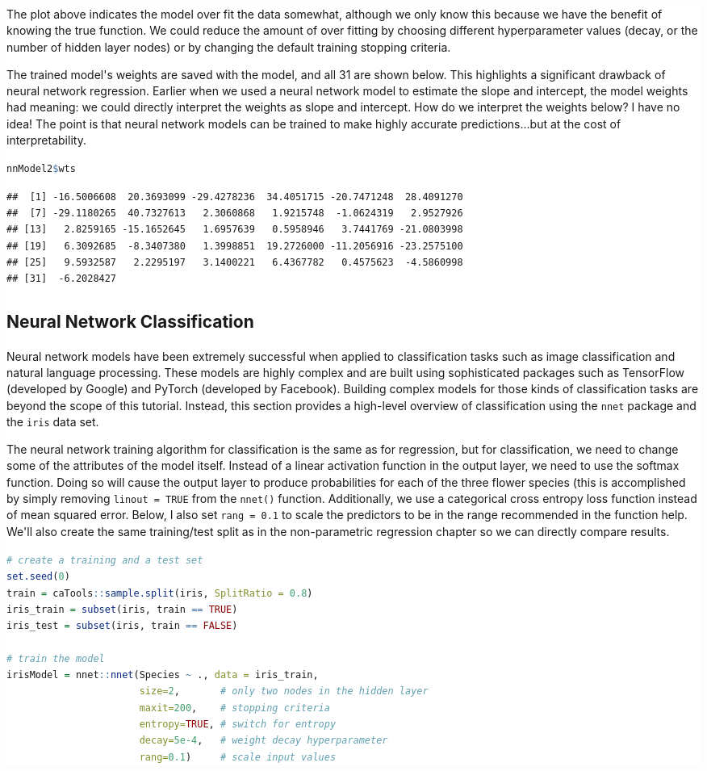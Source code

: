 The plot above indicates the model over fit the data somewhat, although we only know this because we have the benefit of knowing the true function. We could reduce the amount of over fitting by choosing different hyperparameter values (decay, or the number of hidden layer nodes) or by changing the default training stopping criteria.

The trained model's weights are saved with the model, and all 31 are shown below. This highlights a significant drawback of neural network regression. Earlier when we used a neural network model to estimate the slope and intercept, the model weights had meaning: we could directly interpret the weights as slope and intercept. How do we interpret the weights below? I have no idea! The point is that neural network models can be trained to make highly accurate predictions...but at the cost of interpretability.


```r
nnModel2$wts
```

```
##  [1] -16.5006608  20.3693099 -29.4278236  34.4051715 -20.7471248  28.4091270
##  [7] -29.1180265  40.7327613   2.3060868   1.9215748  -1.0624319   2.9527926
## [13]   2.8259165 -15.1652645   1.6957639   0.5958946   3.7441769 -21.0803998
## [19]   6.3092685  -8.3407380   1.3998851  19.2726000 -11.2056916 -23.2575100
## [25]   9.5932587   2.2295197   3.1400221   6.4367782   0.4575623  -4.5860998
## [31]  -6.2028427
```

## Neural Network Classification

Neural network models have been extremely successful when applied to classification tasks such as image classification and natural language processing. These models are highly complex and are built using sophisticated packages such as TensorFlow (developed by Google) and PyTorch (developed by Facebook). Building complex models for those kinds of classification tasks are beyond the scope of this tutorial. Instead, this section provides a high-level overview of classification using the `nnet` package and the `iris` data set.

The neural network training algorithm for classification is the same as for regression, but for classification, we need to change some of the attributes of the model itself. Instead of a linear activation function in the output layer, we need to use the softmax function. Doing so will cause the output layer to produce probabilities for each of the three flower species (this is accomplished by simply removing `linout = TRUE` from the `nnet()` function. Additionally, we use a categorical cross entropy loss function instead of mean squared error. Below, I also set `rang = 0.1` to scale the predictors to be in the range recommended in the function help. We'll also create the same training/test split as in the non-parametric regression chapter so we can directly compare results.


```r
# create a training and a test set
set.seed(0)
train = caTools::sample.split(iris, SplitRatio = 0.8)
iris_train = subset(iris, train == TRUE)
iris_test = subset(iris, train == FALSE)

# train the model
irisModel = nnet::nnet(Species ~ ., data = iris_train,
                       size=2,       # only two nodes in the hidden layer
                       maxit=200,    # stopping criteria
                       entropy=TRUE, # switch for entropy
                       decay=5e-4,   # weight decay hyperparameter
                       rang=0.1)     # scale input values
```


[^1]: Warren S. McCulloch, Walter H. Pitts. 1943. “A Logical Calculus of the Ideas Immanent in Nervous Activity.” Bulletin of Mathematical Biophysics 5.
[^2]: David E. Rumelhart, James L. McClelland. 1986. Parallel Distributed Processing. MIT Press. Bishop, Christopher. 1995. Neural Networks for Pattern Recognition. Oxford University Press.